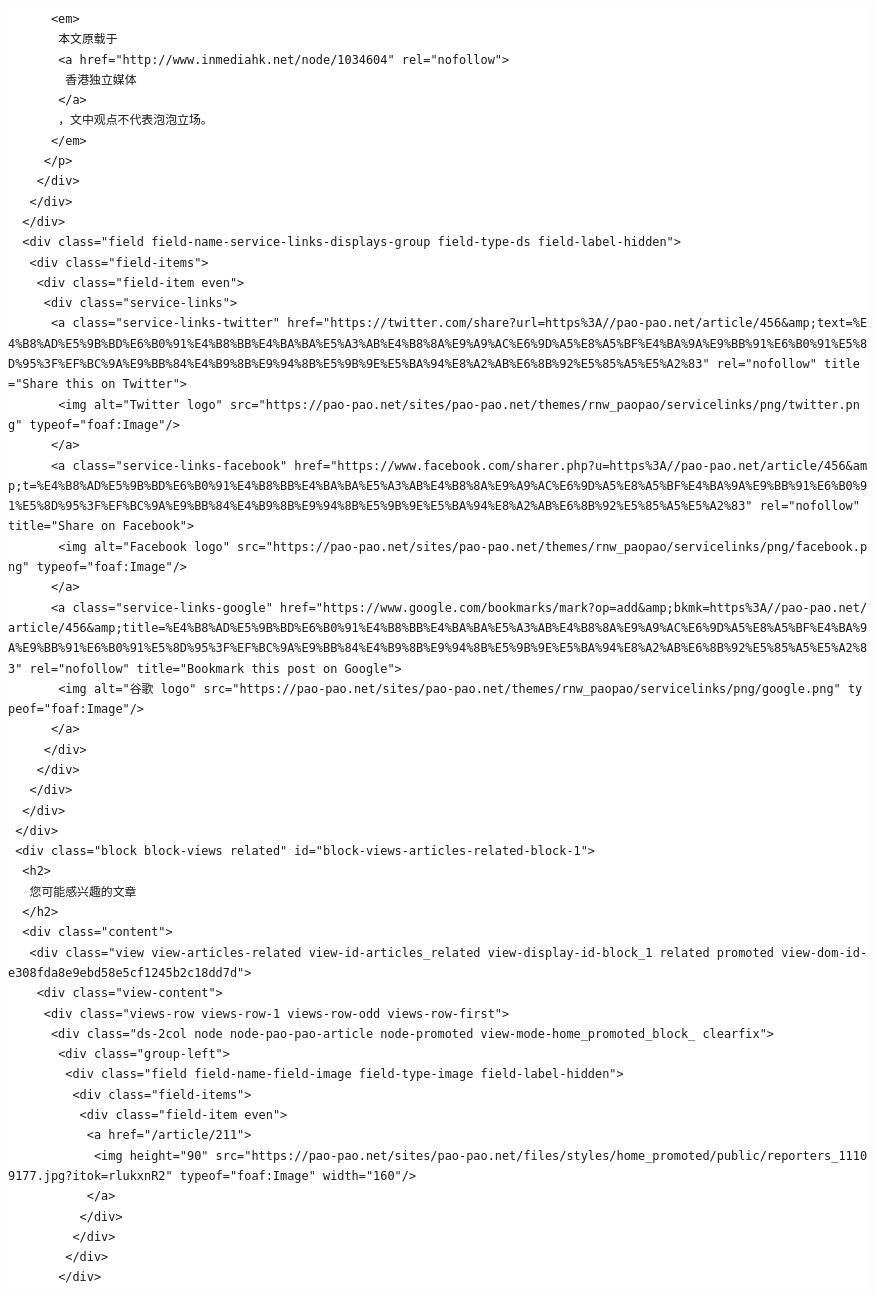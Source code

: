           <em>
           本文原载于
           <a href="http://www.inmediahk.net/node/1034604" rel="nofollow">
            香港独立媒体
           </a>
           ，文中观点不代表泡泡立场。
          </em>
         </p>
        </div>
       </div>
      </div>
      <div class="field field-name-service-links-displays-group field-type-ds field-label-hidden">
       <div class="field-items">
        <div class="field-item even">
         <div class="service-links">
          <a class="service-links-twitter" href="https://twitter.com/share?url=https%3A//pao-pao.net/article/456&amp;text=%E4%B8%AD%E5%9B%BD%E6%B0%91%E4%B8%BB%E4%BA%BA%E5%A3%AB%E4%B8%8A%E9%A9%AC%E6%9D%A5%E8%A5%BF%E4%BA%9A%E9%BB%91%E6%B0%91%E5%8D%95%3F%EF%BC%9A%E9%BB%84%E4%B9%8B%E9%94%8B%E5%9B%9E%E5%BA%94%E8%A2%AB%E6%8B%92%E5%85%A5%E5%A2%83" rel="nofollow" title="Share this on Twitter">
           <img alt="Twitter logo" src="https://pao-pao.net/sites/pao-pao.net/themes/rnw_paopao/servicelinks/png/twitter.png" typeof="foaf:Image"/>
          </a>
          <a class="service-links-facebook" href="https://www.facebook.com/sharer.php?u=https%3A//pao-pao.net/article/456&amp;t=%E4%B8%AD%E5%9B%BD%E6%B0%91%E4%B8%BB%E4%BA%BA%E5%A3%AB%E4%B8%8A%E9%A9%AC%E6%9D%A5%E8%A5%BF%E4%BA%9A%E9%BB%91%E6%B0%91%E5%8D%95%3F%EF%BC%9A%E9%BB%84%E4%B9%8B%E9%94%8B%E5%9B%9E%E5%BA%94%E8%A2%AB%E6%8B%92%E5%85%A5%E5%A2%83" rel="nofollow" title="Share on Facebook">
           <img alt="Facebook logo" src="https://pao-pao.net/sites/pao-pao.net/themes/rnw_paopao/servicelinks/png/facebook.png" typeof="foaf:Image"/>
          </a>
          <a class="service-links-google" href="https://www.google.com/bookmarks/mark?op=add&amp;bkmk=https%3A//pao-pao.net/article/456&amp;title=%E4%B8%AD%E5%9B%BD%E6%B0%91%E4%B8%BB%E4%BA%BA%E5%A3%AB%E4%B8%8A%E9%A9%AC%E6%9D%A5%E8%A5%BF%E4%BA%9A%E9%BB%91%E6%B0%91%E5%8D%95%3F%EF%BC%9A%E9%BB%84%E4%B9%8B%E9%94%8B%E5%9B%9E%E5%BA%94%E8%A2%AB%E6%8B%92%E5%85%A5%E5%A2%83" rel="nofollow" title="Bookmark this post on Google">
           <img alt="谷歌 logo" src="https://pao-pao.net/sites/pao-pao.net/themes/rnw_paopao/servicelinks/png/google.png" typeof="foaf:Image"/>
          </a>
         </div>
        </div>
       </div>
      </div>
     </div>
     <div class="block block-views related" id="block-views-articles-related-block-1">
      <h2>
       您可能感兴趣的文章
      </h2>
      <div class="content">
       <div class="view view-articles-related view-id-articles_related view-display-id-block_1 related promoted view-dom-id-e308fda8e9ebd58e5cf1245b2c18dd7d">
        <div class="view-content">
         <div class="views-row views-row-1 views-row-odd views-row-first">
          <div class="ds-2col node node-pao-pao-article node-promoted view-mode-home_promoted_block_ clearfix">
           <div class="group-left">
            <div class="field field-name-field-image field-type-image field-label-hidden">
             <div class="field-items">
              <div class="field-item even">
               <a href="/article/211">
                <img height="90" src="https://pao-pao.net/sites/pao-pao.net/files/styles/home_promoted/public/reporters_11109177.jpg?itok=rlukxnR2" typeof="foaf:Image" width="160"/>
               </a>
              </div>
             </div>
            </div>
           </div>